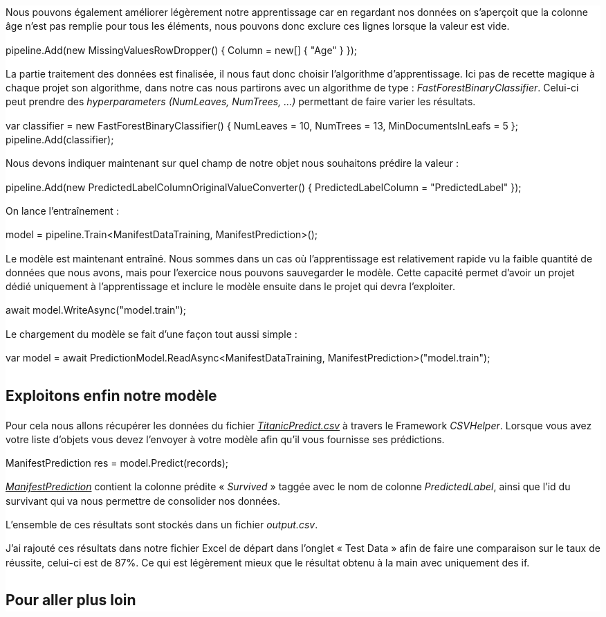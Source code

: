 Nous pouvons également améliorer légèrement notre apprentissage car en regardant nos données on s’aperçoit que la colonne âge n’est pas remplie pour tous les éléments, nous pouvons donc exclure ces lignes lorsque la valeur est vide.

pipeline.Add(new MissingValuesRowDropper() { Column = new\[\] { "Age" } });

La partie traitement des données est finalisée, il nous faut donc choisir l’algorithme d’apprentissage. Ici pas de recette magique à chaque projet son algorithme, dans notre cas nous partirons avec un algorithme de type : _FastForestBinaryClassifier_. Celui-ci peut prendre des _hyperparameters (NumLeaves, NumTrees, ...)_ permettant de faire varier les résultats.

var classifier = new FastForestBinaryClassifier() { NumLeaves = 10, NumTrees = 13, MinDocumentsInLeafs = 5 };
pipeline.Add(classifier);

Nous devons indiquer maintenant sur quel champ de notre objet nous souhaitons prédire la valeur :

pipeline.Add(new PredictedLabelColumnOriginalValueConverter() { PredictedLabelColumn = "PredictedLabel" });

On lance l’entraînement :

model = pipeline.Train<ManifestDataTraining, ManifestPrediction>();

Le modèle est maintenant entraîné. Nous sommes dans un cas où l’apprentissage est relativement rapide vu la faible quantité de données que nous avons, mais pour l’exercice nous pouvons sauvegarder le modèle. Cette capacité permet d’avoir un projet dédié uniquement à l’apprentissage et inclure le modèle ensuite dans le projet qui devra l’exploiter.

await model.WriteAsync("model.train");

Le chargement du modèle se fait d’une façon tout aussi simple :

var model = await PredictionModel.ReadAsync<ManifestDataTraining, ManifestPrediction>("model.train");

## Exploitons enfin notre modèle

Pour cela nous allons récupérer les données du fichier [_TitanicPredict.csv_](https://github.com/3IE/Sample-ML.NET/blob/master/ConsoleML/Data/TitanicPredict.csv) à travers le Framework _CSVHelper_. Lorsque vous avez votre liste d’objets vous devez l’envoyer à votre modèle afin qu’il vous fournisse ses prédictions.

ManifestPrediction res = model.Predict(records);

[_ManifestPrediction_](https://github.com/3IE/Sample-ML.NET/blob/master/ConsoleML/Dbo/ManifestPrediction.cs) contient la colonne prédite « _Survived_ » taggée avec le nom de colonne _PredictedLabel_, ainsi que l’id du survivant qui va nous permettre de consolider nos données.

L’ensemble de ces résultats sont stockés dans un fichier _output.csv_.

J’ai rajouté ces résultats dans notre fichier Excel de départ dans l’onglet « Test Data » afin de faire une comparaison sur le taux de réussite, celui-ci est de 87%. Ce qui est légèrement mieux que le résultat obtenu à la main avec uniquement des if.

## Pour aller plus loin
